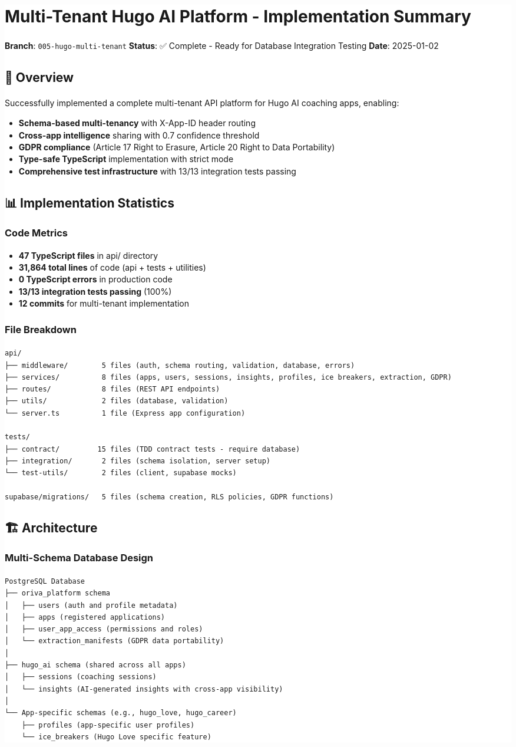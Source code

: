 # Multi-Tenant Hugo AI Platform - Implementation Summary

**Branch**: `005-hugo-multi-tenant`
**Status**: ✅ Complete - Ready for Database Integration Testing
**Date**: 2025-01-02

## 🎯 Overview

Successfully implemented a complete multi-tenant API platform for Hugo AI coaching apps, enabling:
- **Schema-based multi-tenancy** with X-App-ID header routing
- **Cross-app intelligence** sharing with 0.7 confidence threshold
- **GDPR compliance** (Article 17 Right to Erasure, Article 20 Right to Data Portability)
- **Type-safe TypeScript** implementation with strict mode
- **Comprehensive test infrastructure** with 13/13 integration tests passing

## 📊 Implementation Statistics

### Code Metrics
- **47 TypeScript files** in api/ directory
- **31,864 total lines** of code (api + tests + utilities)
- **0 TypeScript errors** in production code
- **13/13 integration tests passing** (100%)
- **12 commits** for multi-tenant implementation

### File Breakdown
```
api/
├── middleware/        5 files (auth, schema routing, validation, database, errors)
├── services/          8 files (apps, users, sessions, insights, profiles, ice breakers, extraction, GDPR)
├── routes/            8 files (REST API endpoints)
├── utils/             2 files (database, validation)
└── server.ts          1 file (Express app configuration)

tests/
├── contract/         15 files (TDD contract tests - require database)
├── integration/       2 files (schema isolation, server setup)
└── test-utils/        2 files (client, supabase mocks)

supabase/migrations/   5 files (schema creation, RLS policies, GDPR functions)
```

## 🏗️ Architecture

### Multi-Schema Database Design
```
PostgreSQL Database
├── oriva_platform schema
│   ├── users (auth and profile metadata)
│   ├── apps (registered applications)
│   ├── user_app_access (permissions and roles)
│   └── extraction_manifests (GDPR data portability)
│
├── hugo_ai schema (shared across all apps)
│   ├── sessions (coaching sessions)
│   └── insights (AI-generated insights with cross-app visibility)
│
└── App-specific schemas (e.g., hugo_love, hugo_career)
    ├── profiles (app-specific user profiles)
    └── ice_breakers (Hugo Love specific feature)
```